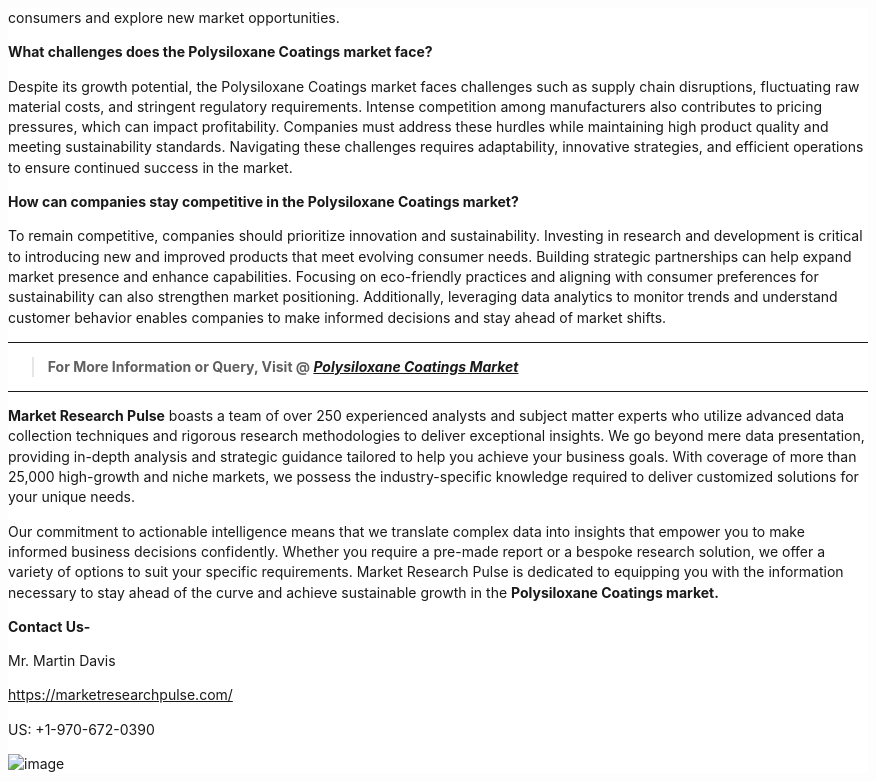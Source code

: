 consumers and explore new market opportunities.</p><p><strong>What challenges does the Polysiloxane Coatings market face?</strong></p><p>Despite its growth potential, the Polysiloxane Coatings market faces challenges such as supply chain disruptions, fluctuating raw material costs, and stringent regulatory requirements. Intense competition among manufacturers also contributes to pricing pressures, which can impact profitability. Companies must address these hurdles while maintaining high product quality and meeting sustainability standards. Navigating these challenges requires adaptability, innovative strategies, and efficient operations to ensure continued success in the market.</p><p><strong>How can companies stay competitive in the Polysiloxane Coatings market?</strong></p><p>To remain competitive, companies should prioritize innovation and sustainability. Investing in research and development is critical to introducing new and improved products that meet evolving consumer needs. Building strategic partnerships can help expand market presence and enhance capabilities. Focusing on eco-friendly practices and aligning with consumer preferences for sustainability can also strengthen market positioning. Additionally, leveraging data analytics to monitor trends and understand customer behavior enables companies to make informed decisions and stay ahead of market shifts.</p><hr /><blockquote><p><strong>For More Information or Query, Visit @&nbsp;<em><a href="https://marketresearchpulse.com/report/53591/polysiloxane-coatings-market?utm_source=Linkedin&utm_medium=0111">Polysiloxane Coatings Market</a></em></strong></p></blockquote><hr /><p><strong>Market Research Pulse</strong> boasts a team of over 250 experienced analysts and subject matter experts who utilize advanced data collection techniques and rigorous research methodologies to deliver exceptional insights. We go beyond mere data presentation, providing in-depth analysis and strategic guidance tailored to help you achieve your business goals. With coverage of more than 25,000 high-growth and niche markets, we possess the industry-specific knowledge required to deliver customized solutions for your unique needs.</p><p>Our commitment to actionable intelligence means that we translate complex data into insights that empower you to make informed business decisions confidently. Whether you require a pre-made report or a bespoke research solution, we offer a variety of options to suit your specific requirements. Market Research Pulse is dedicated to equipping you with the information necessary to stay ahead of the curve and achieve sustainable growth in the <strong>Polysiloxane Coatings market.</strong></p><p><strong>Contact Us-</strong></p><p>Mr. Martin Davis</p><p>https://marketresearchpulse.com/</p><p>US: +1-970-672-0390</p>
![image](https://github.com/user-attachments/assets/6994567b-191e-4c62-9882-ab0b30ac4f2e)
